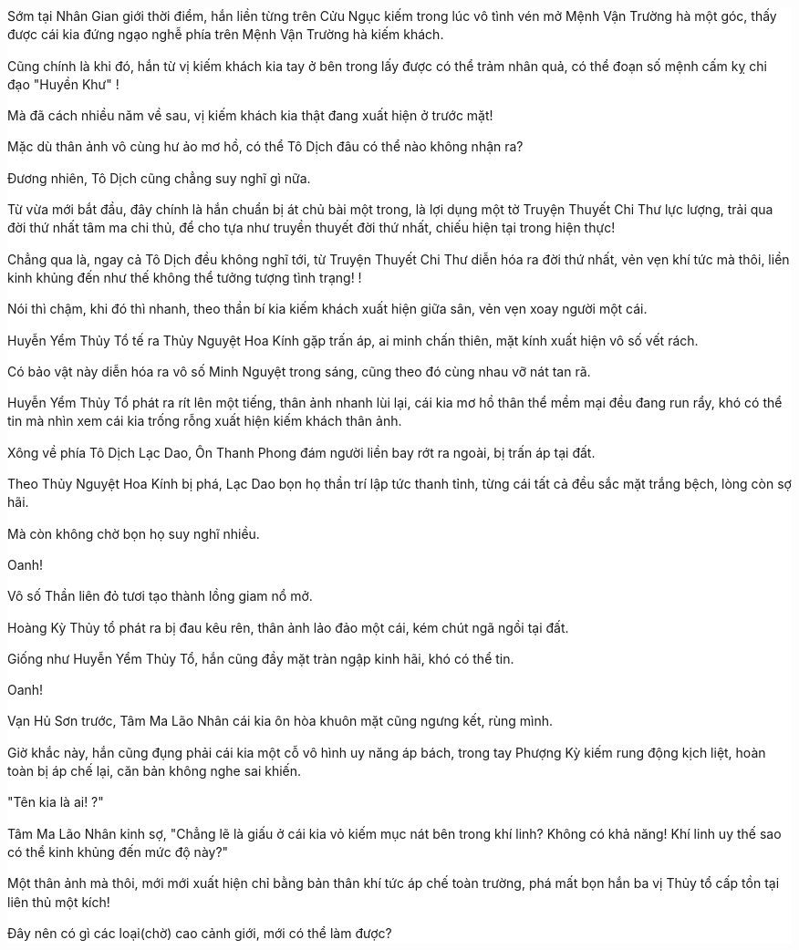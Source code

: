 Sớm tại Nhân Gian giới thời điểm, hắn liền từng trên Cửu Ngục kiếm trong lúc vô tình vén mở Mệnh Vận Trường hà một góc, thấy được cái kia đứng ngạo nghễ phía trên Mệnh Vận Trường hà kiếm khách.

Cũng chính là khi đó, hắn từ vị kiếm khách kia tay ở bên trong lấy được có thể trảm nhân quả, có thể đoạn số mệnh cấm kỵ chi đạo "Huyền Khư" !

Mà đã cách nhiều năm về sau, vị kiếm khách kia thật đang xuất hiện ở trước mặt!

Mặc dù thân ảnh vô cùng hư ảo mơ hồ, có thể Tô Dịch đâu có thể nào không nhận ra?

Đương nhiên, Tô Dịch cũng chẳng suy nghĩ gì nữa.

Từ vừa mới bắt đầu, đây chính là hắn chuẩn bị át chủ bài một trong, là lợi dụng một tờ Truyện Thuyết Chi Thư lực lượng, trải qua đời thứ nhất tâm ma chi thủ, để cho tựa như truyền thuyết đời thứ nhất, chiếu hiện tại trong hiện thực!

Chẳng qua là, ngay cả Tô Dịch đều không nghĩ tới, từ Truyện Thuyết Chi Thư diễn hóa ra đời thứ nhất, vẻn vẹn khí tức mà thôi, liền kinh khủng đến như thế không thể tưởng tượng tình trạng! !

Nói thì chậm, khi đó thì nhanh, theo thần bí kia kiếm khách xuất hiện giữa sân, vẻn vẹn xoay người một cái.

Huyễn Yểm Thủy Tổ tế ra Thủy Nguyệt Hoa Kính gặp trấn áp, ai minh chấn thiên, mặt kính xuất hiện vô số vết rách.

Có bảo vật này diễn hóa ra vô số Minh Nguyệt trong sáng, cũng theo đó cùng nhau vỡ nát tan rã.

Huyễn Yểm Thủy Tổ phát ra rít lên một tiếng, thân ảnh nhanh lùi lại, cái kia mơ hồ thân thể mềm mại đều đang run rẩy, khó có thể tin mà nhìn xem cái kia trống rỗng xuất hiện kiếm khách thân ảnh.

Xông về phía Tô Dịch Lạc Dao, Ôn Thanh Phong đám người liền bay rớt ra ngoài, bị trấn áp tại đất.

Theo Thủy Nguyệt Hoa Kính bị phá, Lạc Dao bọn họ thần trí lập tức thanh tỉnh, từng cái tất cả đều sắc mặt trắng bệch, lòng còn sợ hãi.

Mà còn không chờ bọn họ suy nghĩ nhiều.

Oanh!

Vô số Thần liên đỏ tươi tạo thành lồng giam nổ mở.

Hoàng Kỳ Thủy tổ phát ra bị đau kêu rên, thân ảnh lảo đảo một cái, kém chút ngã ngồi tại đất.

Giống như Huyễn Yểm Thủy Tổ, hắn cũng đầy mặt tràn ngập kinh hãi, khó có thể tin.

Oanh!

Vạn Hủ Sơn trước, Tâm Ma Lão Nhân cái kia ôn hòa khuôn mặt cũng ngưng kết, rùng mình.

Giờ khắc này, hắn cũng đụng phải cái kia một cỗ vô hình uy năng áp bách, trong tay Phượng Kỳ kiếm rung động kịch liệt, hoàn toàn bị áp chế lại, căn bản không nghe sai khiến.

"Tên kia là ai! ?"

Tâm Ma Lão Nhân kinh sợ, "Chẳng lẽ là giấu ở cái kia vỏ kiếm mục nát bên trong khí linh? Không có khả năng! Khí linh uy thế sao có thể kinh khủng đến mức độ này?"

Một thân ảnh mà thôi, mới mới xuất hiện chỉ bằng bản thân khí tức áp chế toàn trường, phá mất bọn hắn ba vị Thủy tổ cấp tồn tại liên thủ một kích!

Đây nên có gì các loại(chờ) cao cảnh giới, mới có thể làm được?
